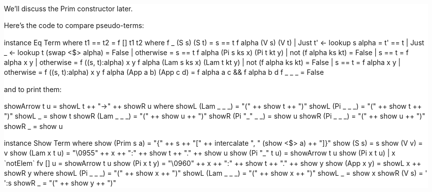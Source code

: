 We’ll discuss the Prim constructor later.

Here’s the code to compare pseudo-terms:

instance Eq Term where
  t1 \== t2 \= f \[\] t1 t2 where
    f \_      (S s) (S t) \= s \== t
    f alpha  (V s) (V t)
      | Just t' <- lookup s alpha            \= t' \== t
      | Just \_  <- lookup t (swap <$> alpha) \= False
      | otherwise                            \= s \== t
    f alpha (Pi s ks x) (Pi t kt y)
      | not (f alpha ks kt) \= False
      | s \== t              \= f alpha x y
      | otherwise           \= f ((s, t):alpha) x y
    f alpha (Lam s ks x) (Lam t kt y)
      | not (f alpha ks kt) \= False
      | s \== t              \= f alpha x y
      | otherwise           \= f ((s, t):alpha) x y
    f alpha (App a b) (App c d) \= f alpha a c && f alpha b d
    f \_     \_ \_ \= False

and to print them:

showArrow t u        \= showL t ++ "->" ++ showR u where
  showL (Lam \_ \_ \_)  \= "(" ++ show t ++ ")"
  showL (Pi  \_ \_ \_)  \= "(" ++ show t ++ ")"
  showL \_            \= show t
  showR (Lam \_ \_ \_)  \= "(" ++ show u ++ ")"
  showR (Pi "\_" \_ \_) \= show u
  showR (Pi  \_ \_ \_)  \= "(" ++ show u ++ ")"
  showR \_            \= show u

instance Show Term where
  show (Prim s a)     \= "{" ++ s ++ "\[" ++ intercalate ", " (show <$> a) ++ "\]}"
  show (S s)          \= s
  show (V v)          \= v
  show (Lam x t u)    \= "\\0955" ++ x ++ ":" ++ show t ++ "." ++ show u
  show (Pi  "\_" t u)  \= showArrow t u
  show (Pi  x t u) | x \`notElem\` fv \[\] u \= showArrow t u
  show (Pi  x t y)    \= "\\0960" ++ x ++ ":" ++ show t ++ "." ++ show y
  show (App x y)      \= showL x ++ showR y where
    showL (Pi \_ \_ \_)  \= "(" ++ show x ++ ")"
    showL (Lam \_ \_ \_) \= "(" ++ show x ++ ")"
    showL \_           \= show x
    showR (V s)       \= ' ':s
    showR \_           \= "(" ++ show y ++ ")"


[1]: https://crypto.stanford.edu/~blynn/lambda/typo.html
[2]: https://crypto.stanford.edu/~blynn/lambda/index.html
[3]: https://crypto.stanford.edu/~blynn/lambda/systemf.html
[4]: https://crypto.stanford.edu/~blynn/lambda/typo.html
[5]: https://hal.inria.fr/inria-00076024/document
[6]: https://crypto.stanford.edu/~blynn/lambda/
[7]: https://en.wikipedia.org/wiki/Lambda_cube
[8]: http://www4.di.uminho.pt/~mjf/pub/SFV-CIC-2up.pdf
[9]: https://en.wikipedia.org/wiki/Intuitionistic_logic
[10]: https://crypto.stanford.edu/~blynn/